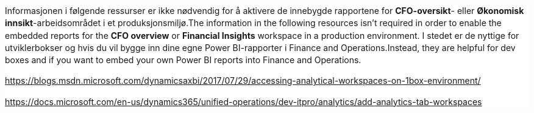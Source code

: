 <span data-ttu-id="caab9-381">Informasjonen i følgende ressurser er ikke nødvendig for å aktivere de innebygde rapportene for **CFO-oversikt**- eller **Økonomisk innsikt**-arbeidsområdet i et produksjonsmiljø.</span><span class="sxs-lookup"><span data-stu-id="caab9-381">The information in the following resources isn’t required in order to enable the embedded reports for the **CFO overview** or **Financial Insights** workspace in a production environment.</span></span> <span data-ttu-id="caab9-382">I stedet er de nyttige for utviklerbokser og hvis du vil bygge inn dine egne Power BI-rapporter i Finance and Operations.</span><span class="sxs-lookup"><span data-stu-id="caab9-382">Instead, they are helpful for dev boxes and if you want to embed your own Power BI reports into Finance and Operations.</span></span>

https://blogs.msdn.microsoft.com/dynamicsaxbi/2017/07/29/accessing-analytical-workspaces-on-1box-environment/

https://docs.microsoft.com/en-us/dynamics365/unified-operations/dev-itpro/analytics/add-analytics-tab-workspaces


